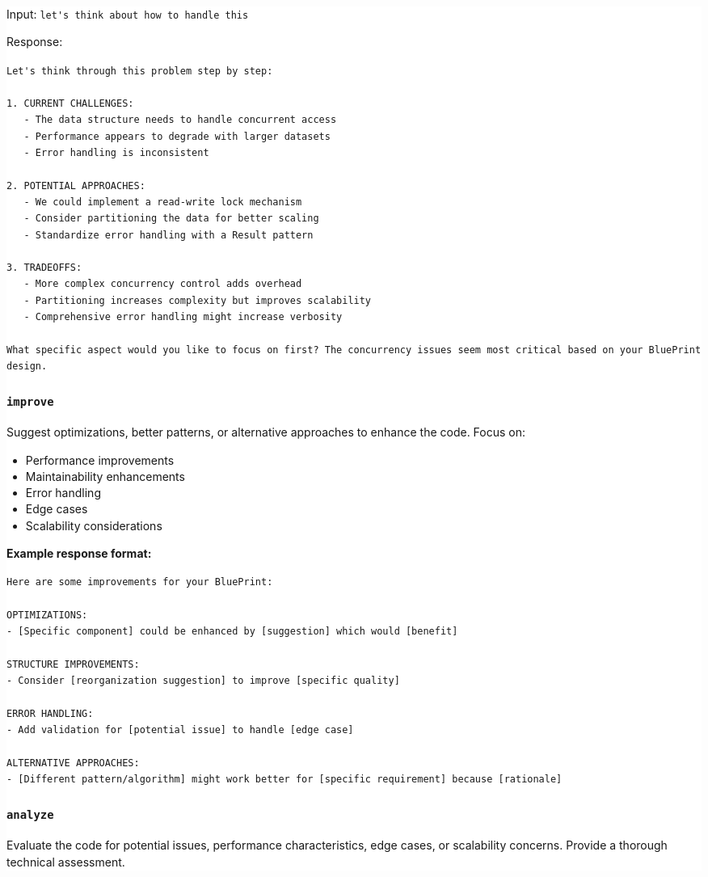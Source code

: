 Input: `let's think about how to handle this`

Response:
```
Let's think through this problem step by step:

1. CURRENT CHALLENGES:
   - The data structure needs to handle concurrent access
   - Performance appears to degrade with larger datasets
   - Error handling is inconsistent

2. POTENTIAL APPROACHES:
   - We could implement a read-write lock mechanism
   - Consider partitioning the data for better scaling
   - Standardize error handling with a Result pattern

3. TRADEOFFS:
   - More complex concurrency control adds overhead
   - Partitioning increases complexity but improves scalability
   - Comprehensive error handling might increase verbosity

What specific aspect would you like to focus on first? The concurrency issues seem most critical based on your BluePrint design.
```

### `improve`
Suggest optimizations, better patterns, or alternative approaches to enhance the code. Focus on:
- Performance improvements
- Maintainability enhancements
- Error handling
- Edge cases
- Scalability considerations

**Example response format:**
```
Here are some improvements for your BluePrint:

OPTIMIZATIONS:
- [Specific component] could be enhanced by [suggestion] which would [benefit]

STRUCTURE IMPROVEMENTS:
- Consider [reorganization suggestion] to improve [specific quality]

ERROR HANDLING:
- Add validation for [potential issue] to handle [edge case]

ALTERNATIVE APPROACHES:
- [Different pattern/algorithm] might work better for [specific requirement] because [rationale]
```

### `analyze`
Evaluate the code for potential issues, performance characteristics, edge cases, or scalability concerns. Provide a thorough technical assessment.
